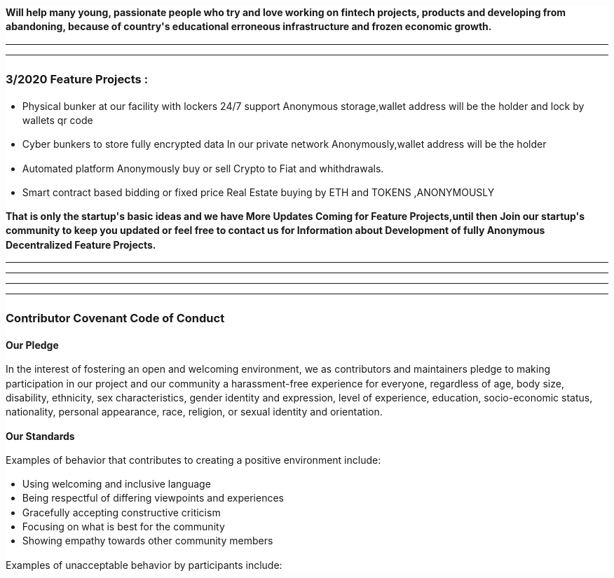 

**Will help many young, passionate people who try and love working on fintech projects, products and developing from abandoning, because of country's educational erroneous infrastructure and frozen economic growth.**

---
---

### 3/2020 Feature Projects :


- Physical bunker at our facility with lockers 24/7 support
Anonymous storage,wallet address will be the holder and lock by wallets qr code


- Cyber bunkers to store fully encrypted data
In our private network Anonymously,wallet address will be the holder


- Automated platform Anonymously buy or sell Crypto to Fiat and whithdrawals.


- Smart contract based bidding or fixed price Real Estate buying by ETH and TOKENS ,ANONYMOUSLY

**That is only the startup's basic ideas and we have More Updates Coming for Feature Projects,until then Join our startup's community to keep you updated or feel free to contact us for Information about Development of fully Anonymous Decentralized Feature Projects.**


---
---
---
---

### Contributor Covenant Code of Conduct

**Our Pledge**

In the interest of fostering an open and welcoming environment, we as
contributors and maintainers pledge to making participation in our project and
our community a harassment-free experience for everyone, regardless of age, body
size, disability, ethnicity, sex characteristics, gender identity and expression,
level of experience, education, socio-economic status, nationality, personal
appearance, race, religion, or sexual identity and orientation.

**Our Standards**

Examples of behavior that contributes to creating a positive environment
include:

* Using welcoming and inclusive language
* Being respectful of differing viewpoints and experiences
* Gracefully accepting constructive criticism
* Focusing on what is best for the community
* Showing empathy towards other community members

Examples of unacceptable behavior by participants include:
